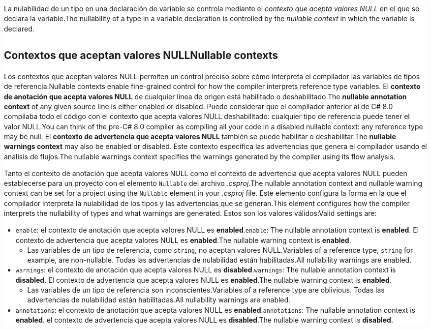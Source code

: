 <span data-ttu-id="c6349-143">La nulabilidad de un tipo en una declaración de variable se controla mediante el *contexto que acepta valores NULL* en el que se declara la variable.</span><span class="sxs-lookup"><span data-stu-id="c6349-143">The nullability of a type in a variable declaration is controlled by the *nullable context* in which the variable is declared.</span></span>

## <a name="nullable-contexts"></a><span data-ttu-id="c6349-144">Contextos que aceptan valores NULL</span><span class="sxs-lookup"><span data-stu-id="c6349-144">Nullable contexts</span></span>

<span data-ttu-id="c6349-145">Los contextos que aceptan valores NULL permiten un control preciso sobre cómo interpreta el compilador las variables de tipos de referencia.</span><span class="sxs-lookup"><span data-stu-id="c6349-145">Nullable contexts enable fine-grained control for how the compiler interprets reference type variables.</span></span> <span data-ttu-id="c6349-146">El **contexto de anotación que acepta valores NULL** de cualquier línea de origen está habilitado o deshabilitado.</span><span class="sxs-lookup"><span data-stu-id="c6349-146">The **nullable annotation context** of any given source line is either enabled or disabled.</span></span> <span data-ttu-id="c6349-147">Puede considerar que el compilador anterior al de C# 8.0 compilaba todo el código con el contexto que acepta valores NULL deshabilitado: cualquier tipo de referencia puede tener el valor NULL.</span><span class="sxs-lookup"><span data-stu-id="c6349-147">You can think of the pre-C# 8.0 compiler as compiling all your code in a disabled nullable context: any reference type may be null.</span></span> <span data-ttu-id="c6349-148">El **contexto de advertencia que acepta valores NULL** también se puede habilitar o deshabilitar.</span><span class="sxs-lookup"><span data-stu-id="c6349-148">The **nullable warnings context** may also be enabled or disabled.</span></span> <span data-ttu-id="c6349-149">Este contexto especifica las advertencias que genera el compilador usando el análisis de flujos.</span><span class="sxs-lookup"><span data-stu-id="c6349-149">The nullable warnings context specifies the warnings generated by the compiler using its flow analysis.</span></span>

<span data-ttu-id="c6349-150">Tanto el contexto de anotación que acepta valores NULL como el contexto de advertencia que acepta valores NULL pueden establecerse para un proyecto con el elemento `Nullable` del archivo *.csproj*.</span><span class="sxs-lookup"><span data-stu-id="c6349-150">The nullable annotation context and nullable warning context can be set for a project using the `Nullable` element in your *.csproj* file.</span></span> <span data-ttu-id="c6349-151">Este elemento configura la forma en la que el compilador interpreta la nulabilidad de los tipos y las advertencias que se generan.</span><span class="sxs-lookup"><span data-stu-id="c6349-151">This element configures how the compiler interprets the nullability of types and what warnings are generated.</span></span> <span data-ttu-id="c6349-152">Estos son los valores válidos:</span><span class="sxs-lookup"><span data-stu-id="c6349-152">Valid settings are:</span></span>

- <span data-ttu-id="c6349-153">`enable`: el contexto de anotación que acepta valores NULL es **enabled**.</span><span class="sxs-lookup"><span data-stu-id="c6349-153">`enable`: The nullable annotation context is **enabled**.</span></span> <span data-ttu-id="c6349-154">El contexto de advertencia que acepta valores NULL es **enabled**.</span><span class="sxs-lookup"><span data-stu-id="c6349-154">The nullable warning context is **enabled**.</span></span>
  - <span data-ttu-id="c6349-155">Las variables de un tipo de referencia, como `string`, no aceptan valores NULL.</span><span class="sxs-lookup"><span data-stu-id="c6349-155">Variables of a reference type, `string` for example, are non-nullable.</span></span>  <span data-ttu-id="c6349-156">Todas las advertencias de nulabilidad están habilitadas.</span><span class="sxs-lookup"><span data-stu-id="c6349-156">All nullability warnings are enabled.</span></span>
- <span data-ttu-id="c6349-157">`warnings`: el contexto de anotación que acepta valores NULL es **disabled**.</span><span class="sxs-lookup"><span data-stu-id="c6349-157">`warnings`: The nullable annotation context is **disabled**.</span></span> <span data-ttu-id="c6349-158">El contexto de advertencia que acepta valores NULL es **enabled**.</span><span class="sxs-lookup"><span data-stu-id="c6349-158">The nullable warning context is **enabled**.</span></span>
  - <span data-ttu-id="c6349-159">Las variables de un tipo de referencia son inconscientes.</span><span class="sxs-lookup"><span data-stu-id="c6349-159">Variables of a reference type are oblivious.</span></span> <span data-ttu-id="c6349-160">Todas las advertencias de nulabilidad están habilitadas.</span><span class="sxs-lookup"><span data-stu-id="c6349-160">All nullability warnings are enabled.</span></span>
- <span data-ttu-id="c6349-161">`annotations`: el contexto de anotación que acepta valores NULL es **enabled**.</span><span class="sxs-lookup"><span data-stu-id="c6349-161">`annotations`: The nullable annotation context is **enabled**.</span></span> <span data-ttu-id="c6349-162">el contexto de advertencia que acepta valores NULL es **disabled**.</span><span class="sxs-lookup"><span data-stu-id="c6349-162">The nullable warning context is **disabled**.</span></span>